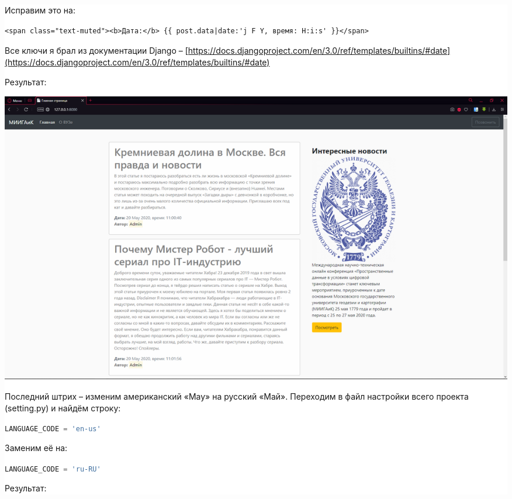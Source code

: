 Исправим это на:

```markup
<span class="text-muted"><b>Дата:</b> {{ post.data|date:'j F Y, время: H:i:s' }}</span>
```

Все ключи я брал из документации Django – [https://docs.djangoproject.com/en/3.0/ref/templates/builtins/#date](https://docs.djangoproject.com/en/3.0/ref/templates/builtins/#date)

Результат:

![](.gitbook/assets/ca9789434954ad365b79c52153a6ad61.png)

Последний штрих – изменим американский «May» на русский «Май». Переходим в файл настройки всего проекта (setting.py) и найдём строку:

```python
LANGUAGE_CODE = 'en-us'
```

Заменим её на:

```python
LANGUAGE_CODE = 'ru-RU'
```

Результат:
